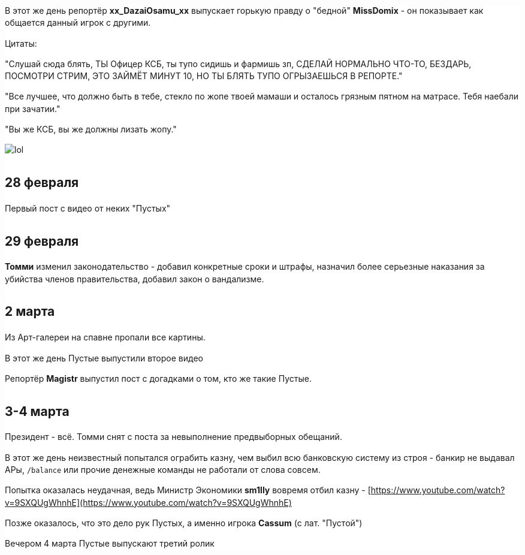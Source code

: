 В этот же день репортёр **xx_DazaiOsamu_xx** выпускает горькую правду о "бедной" **MissDomix** - он показывает как общается данный игрок с другими.

Цитаты:

"Слушай сюда блять, ТЫ Офицер КСБ, ты тупо сидишь и фармишь зп, СДЕЛАЙ НОРМАЛЬНО ЧТО-ТО, БЕЗДАРЬ, ПОСМОТРИ СТРИМ, ЭТО ЗАЙМЁТ МИНУТ 10, НО ТЫ БЛЯТЬ ТУПО ОГРЫЗАЕШЬСЯ В РЕПОРТЕ."

"Все лучшее, что должно быть в тебе, стекло по жопе твоей мамаши и осталось грязным пятном на матрасе. Тебя наебали при зачатии."

"Вы же КСБ, вы же должны лизать жопу."

![lol](https://media.discordapp.net/attachments/1139036637519683584/1211959726598783006/image-9.png?ex=6630b1f3&is=661e3cf3&hm=d1fa221fa1930807b74f3a65212960e816006bac6a5b202e1eeb361d1d6724ee&=&format=webp&quality=lossless)

## 28 февраля

Первый пост с видео от неких "Пустых"

<iframe width="560" height="315" src="https://www.youtube.com/embed/ujh092k50fI?si=OCZ6BkOUtzbe6hYM" title="YouTube video player" frameborder="0" allow="accelerometer; autoplay; clipboard-write; encrypted-media; gyroscope; picture-in-picture; web-share" referrerpolicy="strict-origin-when-cross-origin" allowfullscreen></iframe>

## 29 февраля

**Томми** изменил законодательство - добавил конкретные сроки и штрафы, назначил более серьезные наказания за убийства членов правительства, добавил закон о вандализме.

## 2 марта

Из Арт-галереи на спавне пропали все картины.

В этот же день Пустые выпустили второе видео

Репортёр **Magistr** выпустил пост с догадками о том, кто же такие Пустые.

<iframe width="560" height="315" src="https://www.youtube.com/embed/kOsySRQzY_w?si=fZw_7rd5zkQIlvDI" title="YouTube video player" frameborder="0" allow="accelerometer; autoplay; clipboard-write; encrypted-media; gyroscope; picture-in-picture; web-share" referrerpolicy="strict-origin-when-cross-origin" allowfullscreen></iframe>

## 3-4 марта

Президент - всё. Томми снят с поста за невыполнение предвыборных обещаний.

В этот же день неизвестный попытался ограбить казну, чем выбил всю банковскую систему из строя - банкир не выдавал АРы, `/balance` или прочие денежные команды не работали от слова совсем.

Попытка оказалась неудачная, ведь Министр Экономики **sm1lly** вовремя отбил казну - [https://www.youtube.com/watch?v=9SXQUgWhnhE](https://www.youtube.com/watch?v=9SXQUgWhnhE)

Позже оказалось, что это дело рук Пустых, а именно игрока **Cassum** (с лат. "Пустой")

Вечером 4 марта Пустые выпускают третий ролик
